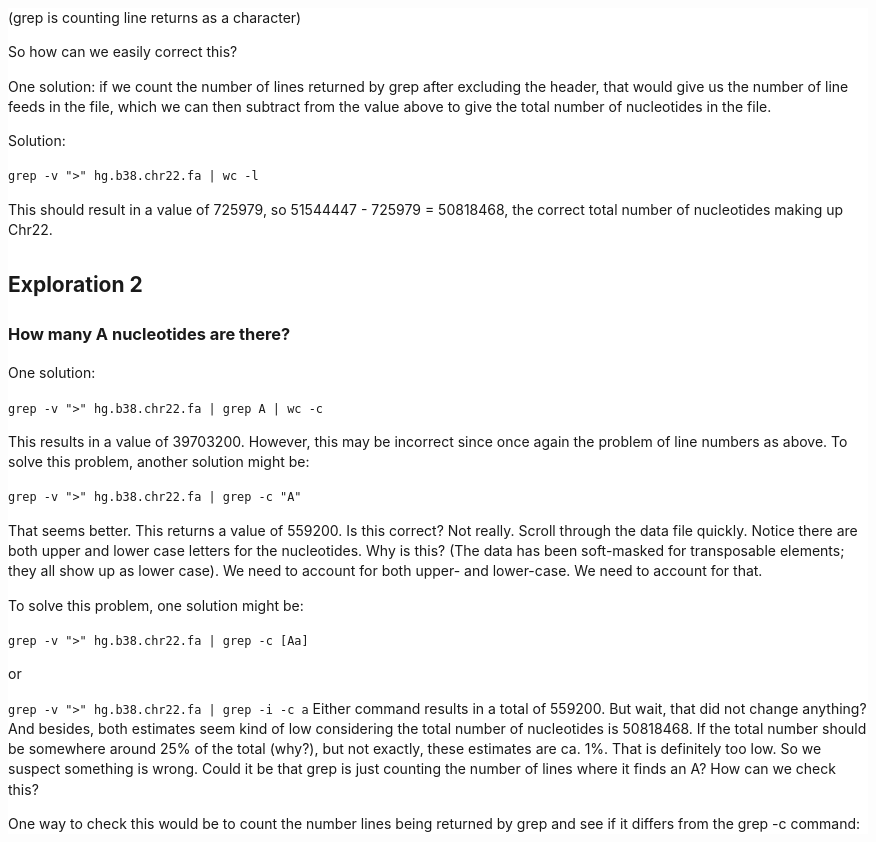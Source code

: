 (grep is counting line returns as a character)

So how can we easily correct this?

One solution: if we count the number of lines returned by grep after excluding the header, that would give us the number of line feeds in the file, which we can then subtract from the value above to give the total number of nucleotides in the file.

Solution:

`
grep -v ">" hg.b38.chr22.fa | wc -l
`

This should result in a value of 725979, so 51544447 - 725979 = 50818468, the correct total number of nucleotides making up Chr22.

## Exploration 2

### How many A nucleotides are there?

One solution:

`
grep -v ">" hg.b38.chr22.fa | grep A | wc -c
`

This results in a value of 39703200. However, this may be incorrect since once again the problem of line numbers as above. To solve this problem, another solution might be:

`
grep -v ">" hg.b38.chr22.fa | grep -c "A"
`

That seems better. This returns a value of 559200. Is this correct? Not really. Scroll through the data file quickly. Notice there are both upper and lower case letters for the nucleotides. Why is this? (The data has been soft-masked for transposable elements; they all show up as lower case). We need to account for both upper- and lower-case. We need to account for that.

To solve this problem, one solution might be:

`
grep -v ">" hg.b38.chr22.fa | grep -c [Aa]
`

or

`
grep -v ">" hg.b38.chr22.fa | grep -i -c a
`
Either command results in a total of 559200. But wait, that did not change anything? And besides, both estimates seem kind of low considering the total number of nucleotides is 50818468. If the total number should be somewhere around 25% of the total (why?), but not exactly, these estimates are ca. 1%. That is definitely too low. So we suspect something is wrong. Could it be that grep is just counting the number of lines where it finds an A? How can we check this?

One way to check this would be to count the number lines being returned by grep and see if it differs from the grep -c command:
